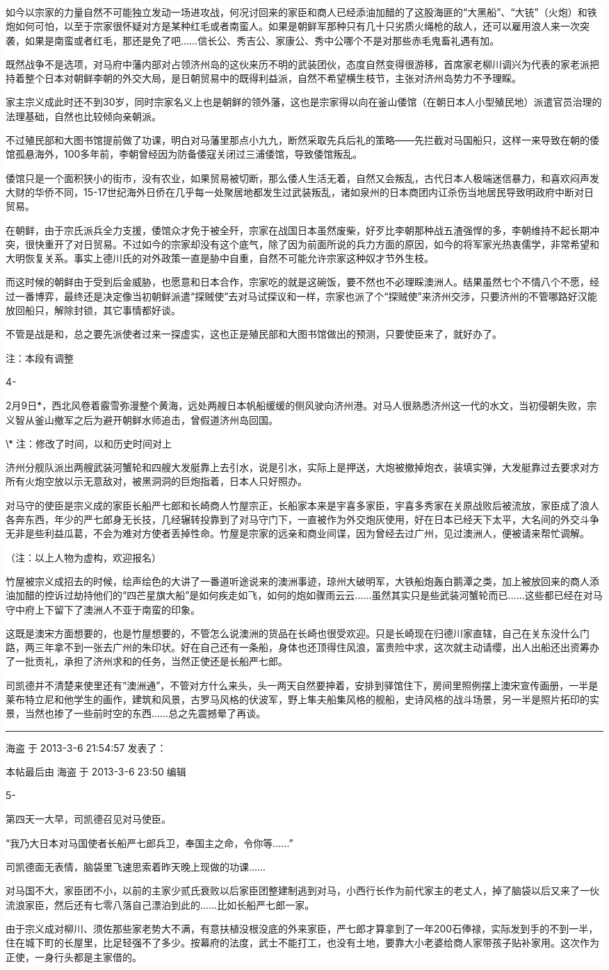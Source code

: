 如今以宗家的力量自然不可能独立发动一场进攻战，何况讨回来的家臣和商人已经添油加醋的了这股海匪的“大黑船”、“大铳”（火炮）和铁炮如何可怕，以至于宗家很怀疑对方是某种红毛或者南蛮人。如果是朝鲜军那种只有几十只劣质火绳枪的敌人，还可以雇用浪人来一次突袭，如果是南蛮或者红毛，那还是免了吧……信长公、秀吉公、家康公、秀中公哪个不是对那些赤毛鬼畜礼遇有加。

既然战争不是选项，对马府中藩内部对占领济州岛的这伙来历不明的武装团伙，态度自然变得很游移，首席家老柳川调兴为代表的家老派把持着整个日本对朝鲜李朝的外交大局，是日朝贸易中的既得利益派，自然不希望横生枝节，主张对济州岛势力不予理睬。

家主宗义成此时还不到30岁，同时宗家名义上也是朝鲜的领外藩，这也是宗家得以向在釜山倭馆（在朝日本人小型殖民地）派遣官员治理的法理基础，自然也比较倾向亲朝派。

不过殖民部和大图书馆提前做了功课，明白对马藩里那点小九九，断然采取先兵后礼的策略——先拦截对马国船只，这样一来导致在朝的倭馆孤悬海外，100多年前，李朝曾经因为防备倭寇关闭过三浦倭馆，导致倭馆叛乱。

倭馆只是一个面积狭小的街市，没有农业，如果贸易被切断，那么倭人生活无着，自然又会叛乱，古代日本人极端迷信暴力，和喜欢闷声发大财的华侨不同，15-17世纪海外日侨在几乎每一处聚居地都发生过武装叛乱，诸如泉州的日本商团内讧杀伤当地居民导致明政府中断对日贸易。

在朝鲜，由于宗氏派兵全力支援，倭馆众才免于被全歼，宗家在战国日本虽然废柴，好歹比李朝那种战五渣强悍的多，李朝维持不起长期冲突，很快重开了对日贸易。不过如今的宗家却没有这个底气，除了因为前面所说的兵力方面的原因，如今的将军家光热衷儒学，非常希望和大明恢复关系。事实上德川氏的对外政策一直是胁中自重，自然不可能允许宗家这种奴才节外生枝。

而这时候的朝鲜由于受到后金威胁，也愿意和日本合作，宗家吃的就是这碗饭，要不然也不必理睬澳洲人。结果虽然七个不情八个不愿，经过一番博弈，最终还是决定像当初朝鲜派遣“探贼使”去对马试探议和一样，宗家也派了个“探贼使”来济州交涉，只要济州的不管哪路好汉能放回船只，解除封锁，其它事情都好谈。

不管是战是和，总之要先派使者过来一探虚实，这也正是殖民部和大图书馆做出的预测，只要使臣来了，就好办了。

注：本段有调整

4-

2月9日\*，西北风卷着霰雪弥漫整个黄海，远处两艘日本帆船缓缓的侧风驶向济州港。对马人很熟悉济州这一代的水文，当初侵朝失败，宗义智从釜山撤军之后为避开朝鲜水师追击，曾假道济州岛回国。

\\* 注：修改了时间，以和历史时间对上

济州分舰队派出两艘武装河蟹轮和四艘大发艇靠上去引水，说是引水，实际上是押送，大炮被撤掉炮衣，装填实弹，大发艇靠过去要求对方所有火炮空放以示无意敌对，被黑洞洞的巨炮指着，日本人只好照办。

对马守的使臣是宗义成的家臣长船严七郎和长崎商人竹屋宗正，长船家本来是宇喜多家臣，宇喜多秀家在关原战败后被流放，家臣成了浪人各奔东西，年少的严七郎身无长技，几经辗转投靠到了对马守门下，一直被作为外交炮灰使用，好在日本已经天下太平，大名间的外交斗争无非是些利益瓜葛，不会为难对方使者丢掉性命。竹屋是宗家的远亲和商业间谍，因为曾经去过广州，见过澳洲人，便被请来帮忙调解。

（注：以上人物为虚构，欢迎报名）

竹屋被宗义成招去的时候，绘声绘色的大讲了一番道听途说来的澳洲事迹，琼州大破明军，大铁船炮轰白鹅潭之类，加上被放回来的商人添油加醋的控诉过劫持他们的“四芒星旗大船”是如何疾走如飞，如何的炮如骤雨云云……虽然其实只是些武装河蟹轮而已……这些都已经在对马守中府上下留下了澳洲人不亚于南蛮的印象。

这既是澳宋方面想要的，也是竹屋想要的，不管怎么说澳洲的货品在长崎也很受欢迎。只是长崎现在归德川家直辖，自己在关东没什么门路，两三年拿不到一张去广州的朱印状。好在自己还有一条船，身体也还顶得住风浪，富贵险中求，这次就主动请缨，出人出船还出资筹办了一批贡礼，承担了济州求和的任务，当然正使还是长船严七郎。

司凯德并不清楚来使里还有“澳洲通”，不管对方什么来头，头一两天自然要抻着，安排到驿馆住下，房间里照例摆上澳宋宣传画册，一半是莱布特立尼和他学生的画作，建筑和风景，古罗马风格的伏波军，野上隼夫船集风格的舰船，史诗风格的战斗场景，另一半是照片拓印的实景，当然也掺了一些前时空的东西……总之先震撼晕了再谈。

---------

海盗 于 2013-3-6 21:54:57 发表了：

本帖最后由 海盗 于 2013-3-6 23:50 编辑 

5-

第四天一大早，司凯德召见对马使臣。

“我乃大日本对马国使者长船严七郎兵卫，奉国主之命，令你等……”

司凯德面无表情，脑袋里飞速思索着昨天晚上现做的功课……

对马国不大，家臣团不小，以前的主家少贰氏衰败以后家臣团整建制逃到对马，小西行长作为前代家主的老丈人，掉了脑袋以后又来了一伙流浪家臣，然后还有七零八落自己漂泊到此的……比如长船严七郎一家。

由于宗义成对柳川、须佐那些家老势大不满，有意扶植没根没底的外来家臣，严七郎才算拿到了一年200石俸禄，实际发到手的不到一半，住在城下町的长屋里，比足轻强不了多少。按幕府的法度，武士不能打工，也没有土地，要靠大小老婆给商人家带孩子贴补家用。这次作为正使，一身行头都是主家借的。
